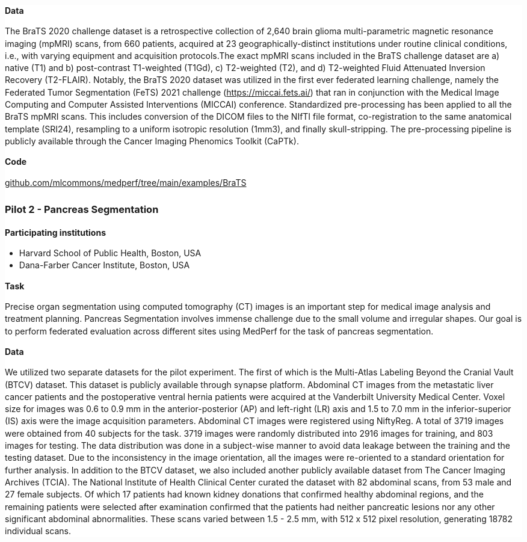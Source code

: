**Data**

The BraTS 2020 challenge dataset is a retrospective collection of 2,640 brain glioma multi-parametric magnetic resonance imaging (mpMRI) scans, from 660 patients, acquired at 23 geographically-distinct institutions under routine clinical conditions, i.e., with varying equipment and acquisition protocols.The exact mpMRI scans included in the BraTS challenge dataset are a) native (T1) and b) post-contrast T1-weighted (T1Gd), c) T2-weighted (T2), and d) T2-weighted Fluid Attenuated Inversion Recovery (T2-FLAIR). Notably, the BraTS 2020 dataset was utilized in the first ever federated learning challenge, namely the Federated Tumor Segmentation (FeTS) 2021 challenge (https://miccai.fets.ai/) that ran in conjunction with the Medical Image Computing and Computer Assisted Interventions (MICCAI) conference. Standardized pre-processing has been applied to all the BraTS mpMRI scans. This includes conversion of the DICOM files to the NIfTI file format, co-registration to the same anatomical template (SRI24), resampling to a uniform isotropic resolution (1mm3), and finally skull-stripping. The pre-processing pipeline is publicly available through the Cancer Imaging Phenomics Toolkit (CaPTk).

**Code**

[github.com/mlcommons/medperf/tree/main/examples/BraTS](https://github.com/mlcommons/medperf/tree/main/examples/BraTS)

### Pilot 2 - Pancreas Segmentation

**Participating institutions**

- Harvard School of Public Health, Boston, USA
- Dana-Farber Cancer Institute, Boston, USA

**Task**

Precise organ segmentation using computed tomography (CT) images is an important step for medical image analysis and treatment planning. Pancreas Segmentation involves immense challenge due to the small volume and irregular shapes. Our goal is to perform federated evaluation across different sites using MedPerf for the task of pancreas segmentation.

**Data**

We utilized two separate datasets for the pilot experiment. The first of which is the Multi-Atlas Labeling Beyond the Cranial Vault (BTCV) dataset. This dataset is publicly available through synapse platform. Abdominal CT images from the metastatic liver cancer patients and the postoperative ventral hernia patients were acquired at the Vanderbilt University Medical Center. Voxel size for images was 0.6 to 0.9 mm in the anterior-posterior (AP) and left-right (LR) axis and 1.5 to 7.0 mm in the inferior-superior (IS) axis were the image acquisition parameters. Abdominal CT images were registered using NiftyReg. A total of 3719 images were obtained from 40 subjects for the task. 3719 images were randomly distributed into 2916 images for training, and 803 images for testing. The data distribution was done in a subject-wise manner to avoid data leakage between the training and the testing dataset. Due to the inconsistency in the image orientation, all the images were re-oriented to a standard orientation for further analysis.
In addition to the BTCV dataset, we also included another publicly available dataset from The Cancer Imaging Archives (TCIA). The National Institute of Health Clinical Center curated the dataset with 82 abdominal scans, from 53 male and 27 female subjects. Of which 17 patients had known kidney donations that confirmed healthy abdominal regions, and the remaining patients were selected after examination confirmed that the patients had neither pancreatic lesions nor any other significant abdominal abnormalities. These scans varied between 1.5 - 2.5 mm, with 512 x 512 pixel resolution, generating 18782 individual scans.
